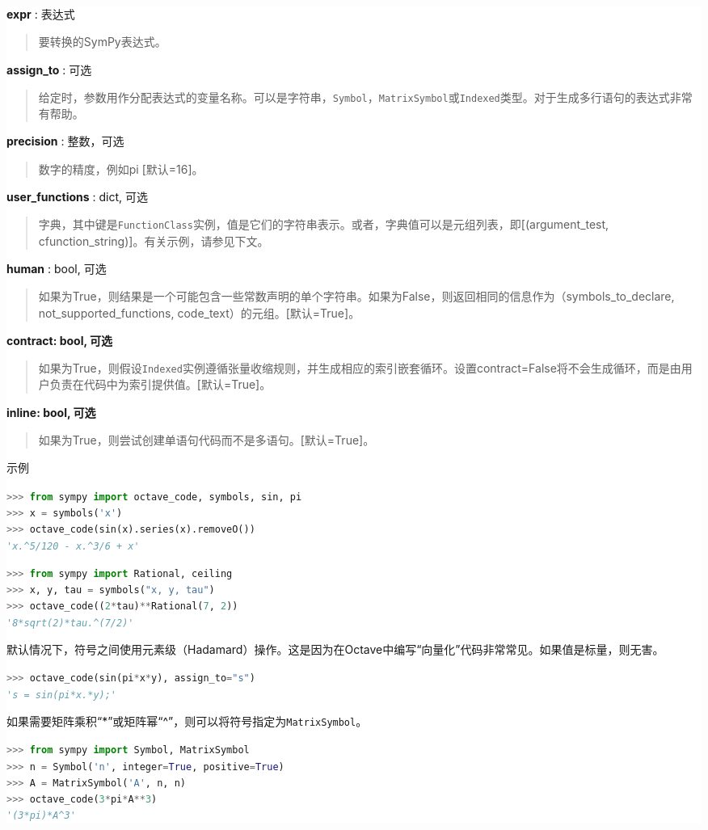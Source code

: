 **expr** : 表达式

> 要转换的SymPy表达式。

**assign_to** : 可选

> 给定时，参数用作分配表达式的变量名称。可以是字符串，`Symbol`，`MatrixSymbol`或`Indexed`类型。对于生成多行语句的表达式非常有帮助。

**precision** : 整数，可选

> 数字的精度，例如pi [默认=16]。

**user_functions** : dict, 可选

> 字典，其中键是`FunctionClass`实例，值是它们的字符串表示。或者，字典值可以是元组列表，即[(argument_test, cfunction_string)]。有关示例，请参见下文。

**human** : bool, 可选

> 如果为True，则结果是一个可能包含一些常数声明的单个字符串。如果为False，则返回相同的信息作为（symbols_to_declare, not_supported_functions, code_text）的元组。[默认=True]。

**contract: bool, 可选**

> 如果为True，则假设`Indexed`实例遵循张量收缩规则，并生成相应的索引嵌套循环。设置contract=False将不会生成循环，而是由用户负责在代码中为索引提供值。[默认=True]。

**inline: bool, 可选**

> 如果为True，则尝试创建单语句代码而不是多语句。[默认=True]。

示例

```py
>>> from sympy import octave_code, symbols, sin, pi
>>> x = symbols('x')
>>> octave_code(sin(x).series(x).removeO())
'x.^5/120 - x.^3/6 + x' 
```

```py
>>> from sympy import Rational, ceiling
>>> x, y, tau = symbols("x, y, tau")
>>> octave_code((2*tau)**Rational(7, 2))
'8*sqrt(2)*tau.^(7/2)' 
```

默认情况下，符号之间使用元素级（Hadamard）操作。这是因为在Octave中编写“向量化”代码非常常见。如果值是标量，则无害。

```py
>>> octave_code(sin(pi*x*y), assign_to="s")
's = sin(pi*x.*y);' 
```

如果需要矩阵乘积“*”或矩阵幂“^”，则可以将符号指定为`MatrixSymbol`。

```py
>>> from sympy import Symbol, MatrixSymbol
>>> n = Symbol('n', integer=True, positive=True)
>>> A = MatrixSymbol('A', n, n)
>>> octave_code(3*pi*A**3)
'(3*pi)*A^3' 
```
